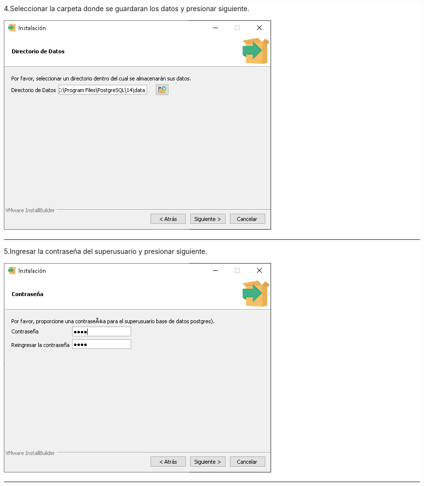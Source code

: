 
4.Seleccionar la carpeta donde se guardaran los datos y presionar siguiente.
 
![img1](assets/4.png)

---

5.Ingresar la contraseña del superusuario y presionar siguiente.

![img1](assets/5.png)

---